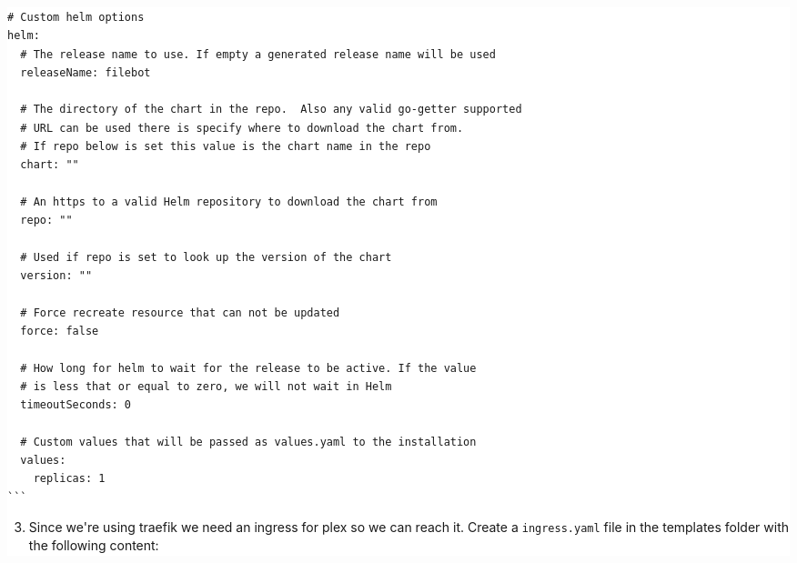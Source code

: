     # Custom helm options
    helm:
      # The release name to use. If empty a generated release name will be used
      releaseName: filebot
    
      # The directory of the chart in the repo.  Also any valid go-getter supported
      # URL can be used there is specify where to download the chart from.
      # If repo below is set this value is the chart name in the repo
      chart: ""
    
      # An https to a valid Helm repository to download the chart from
      repo: ""
    
      # Used if repo is set to look up the version of the chart
      version: ""
    
      # Force recreate resource that can not be updated
      force: false
    
      # How long for helm to wait for the release to be active. If the value
      # is less that or equal to zero, we will not wait in Helm
      timeoutSeconds: 0
    
      # Custom values that will be passed as values.yaml to the installation
      values:
        replicas: 1
    ```

3. Since we're using traefik we need an ingress for plex so we can reach it. Create a `ingress.yaml` file in the templates folder with the following content:
